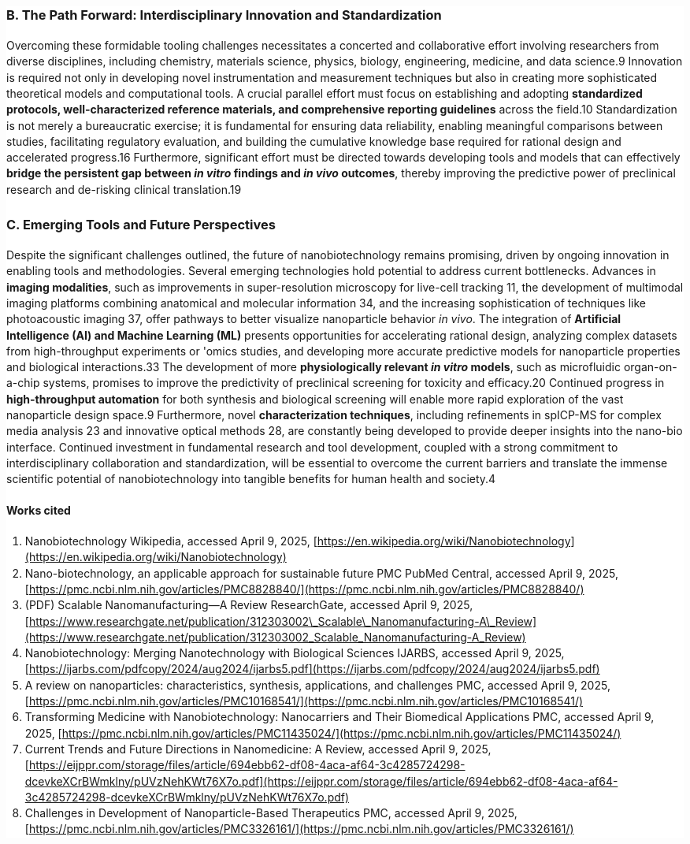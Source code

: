 ### **B. The Path Forward: Interdisciplinary Innovation and Standardization**

Overcoming these formidable tooling challenges necessitates a concerted and collaborative effort involving researchers from diverse disciplines, including chemistry, materials science, physics, biology, engineering, medicine, and data science.9 Innovation is required not only in developing novel instrumentation and measurement techniques but also in creating more sophisticated theoretical models and computational tools. A crucial parallel effort must focus on establishing and adopting **standardized protocols, well-characterized reference materials, and comprehensive reporting guidelines** across the field.10 Standardization is not merely a bureaucratic exercise; it is fundamental for ensuring data reliability, enabling meaningful comparisons between studies, facilitating regulatory evaluation, and building the cumulative knowledge base required for rational design and accelerated progress.16 Furthermore, significant effort must be directed towards developing tools and models that can effectively **bridge the persistent gap between *in vitro* findings and *in vivo* outcomes**, thereby improving the predictive power of preclinical research and de-risking clinical translation.19

### **C. Emerging Tools and Future Perspectives**

Despite the significant challenges outlined, the future of nanobiotechnology remains promising, driven by ongoing innovation in enabling tools and methodologies. Several emerging technologies hold potential to address current bottlenecks. Advances in **imaging modalities**, such as improvements in super-resolution microscopy for live-cell tracking 11, the development of multimodal imaging platforms combining anatomical and molecular information 34, and the increasing sophistication of techniques like photoacoustic imaging 37, offer pathways to better visualize nanoparticle behavior *in vivo*. The integration of **Artificial Intelligence (AI) and Machine Learning (ML)** presents opportunities for accelerating rational design, analyzing complex datasets from high-throughput experiments or 'omics studies, and developing more accurate predictive models for nanoparticle properties and biological interactions.33 The development of more **physiologically relevant *in vitro* models**, such as microfluidic organ-on-a-chip systems, promises to improve the predictivity of preclinical screening for toxicity and efficacy.20 Continued progress in **high-throughput automation** for both synthesis and biological screening will enable more rapid exploration of the vast nanoparticle design space.9 Furthermore, novel **characterization techniques**, including refinements in spICP-MS for complex media analysis 23 and innovative optical methods 28, are constantly being developed to provide deeper insights into the nano-bio interface. Continued investment in fundamental research and tool development, coupled with a strong commitment to interdisciplinary collaboration and standardization, will be essential to overcome the current barriers and translate the immense scientific potential of nanobiotechnology into tangible benefits for human health and society.4

#### **Works cited**

1. Nanobiotechnology Wikipedia, accessed April 9, 2025, [https://en.wikipedia.org/wiki/Nanobiotechnology](https://en.wikipedia.org/wiki/Nanobiotechnology)  
2. Nano-biotechnology, an applicable approach for sustainable future PMC PubMed Central, accessed April 9, 2025, [https://pmc.ncbi.nlm.nih.gov/articles/PMC8828840/](https://pmc.ncbi.nlm.nih.gov/articles/PMC8828840/)  
3. (PDF) Scalable Nanomanufacturing—A Review ResearchGate, accessed April 9, 2025, [https://www.researchgate.net/publication/312303002\_Scalable\_Nanomanufacturing-A\_Review](https://www.researchgate.net/publication/312303002_Scalable_Nanomanufacturing-A_Review)  
4. Nanobiotechnology: Merging Nanotechnology with Biological Sciences IJARBS, accessed April 9, 2025, [https://ijarbs.com/pdfcopy/2024/aug2024/ijarbs5.pdf](https://ijarbs.com/pdfcopy/2024/aug2024/ijarbs5.pdf)  
5. A review on nanoparticles: characteristics, synthesis, applications, and challenges PMC, accessed April 9, 2025, [https://pmc.ncbi.nlm.nih.gov/articles/PMC10168541/](https://pmc.ncbi.nlm.nih.gov/articles/PMC10168541/)  
6. Transforming Medicine with Nanobiotechnology: Nanocarriers and Their Biomedical Applications PMC, accessed April 9, 2025, [https://pmc.ncbi.nlm.nih.gov/articles/PMC11435024/](https://pmc.ncbi.nlm.nih.gov/articles/PMC11435024/)  
7. Current Trends and Future Directions in Nanomedicine: A Review, accessed April 9, 2025, [https://eijppr.com/storage/files/article/694ebb62-df08-4aca-af64-3c4285724298-dcevkeXCrBWmklny/pUVzNehKWt76X7o.pdf](https://eijppr.com/storage/files/article/694ebb62-df08-4aca-af64-3c4285724298-dcevkeXCrBWmklny/pUVzNehKWt76X7o.pdf)  
8. Challenges in Development of Nanoparticle-Based Therapeutics PMC, accessed April 9, 2025, [https://pmc.ncbi.nlm.nih.gov/articles/PMC3326161/](https://pmc.ncbi.nlm.nih.gov/articles/PMC3326161/)  